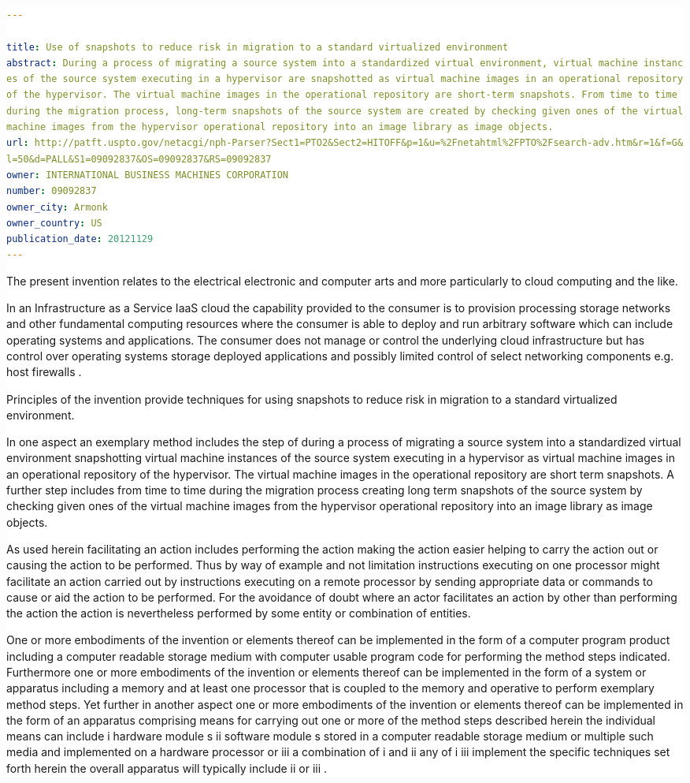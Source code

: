 ```yaml
---

title: Use of snapshots to reduce risk in migration to a standard virtualized environment
abstract: During a process of migrating a source system into a standardized virtual environment, virtual machine instances of the source system executing in a hypervisor are snapshotted as virtual machine images in an operational repository of the hypervisor. The virtual machine images in the operational repository are short-term snapshots. From time to time during the migration process, long-term snapshots of the source system are created by checking given ones of the virtual machine images from the hypervisor operational repository into an image library as image objects.
url: http://patft.uspto.gov/netacgi/nph-Parser?Sect1=PTO2&Sect2=HITOFF&p=1&u=%2Fnetahtml%2FPTO%2Fsearch-adv.htm&r=1&f=G&l=50&d=PALL&S1=09092837&OS=09092837&RS=09092837
owner: INTERNATIONAL BUSINESS MACHINES CORPORATION
number: 09092837
owner_city: Armonk
owner_country: US
publication_date: 20121129
---
```

The present invention relates to the electrical electronic and computer arts and more particularly to cloud computing and the like.

In an Infrastructure as a Service IaaS cloud the capability provided to the consumer is to provision processing storage networks and other fundamental computing resources where the consumer is able to deploy and run arbitrary software which can include operating systems and applications. The consumer does not manage or control the underlying cloud infrastructure but has control over operating systems storage deployed applications and possibly limited control of select networking components e.g. host firewalls .

Principles of the invention provide techniques for using snapshots to reduce risk in migration to a standard virtualized environment.

In one aspect an exemplary method includes the step of during a process of migrating a source system into a standardized virtual environment snapshotting virtual machine instances of the source system executing in a hypervisor as virtual machine images in an operational repository of the hypervisor. The virtual machine images in the operational repository are short term snapshots. A further step includes from time to time during the migration process creating long term snapshots of the source system by checking given ones of the virtual machine images from the hypervisor operational repository into an image library as image objects.

As used herein facilitating an action includes performing the action making the action easier helping to carry the action out or causing the action to be performed. Thus by way of example and not limitation instructions executing on one processor might facilitate an action carried out by instructions executing on a remote processor by sending appropriate data or commands to cause or aid the action to be performed. For the avoidance of doubt where an actor facilitates an action by other than performing the action the action is nevertheless performed by some entity or combination of entities.

One or more embodiments of the invention or elements thereof can be implemented in the form of a computer program product including a computer readable storage medium with computer usable program code for performing the method steps indicated. Furthermore one or more embodiments of the invention or elements thereof can be implemented in the form of a system or apparatus including a memory and at least one processor that is coupled to the memory and operative to perform exemplary method steps. Yet further in another aspect one or more embodiments of the invention or elements thereof can be implemented in the form of an apparatus comprising means for carrying out one or more of the method steps described herein the individual means can include i hardware module s ii software module s stored in a computer readable storage medium or multiple such media and implemented on a hardware processor or iii a combination of i and ii any of i iii implement the specific techniques set forth herein the overall apparatus will typically include ii or iii .
